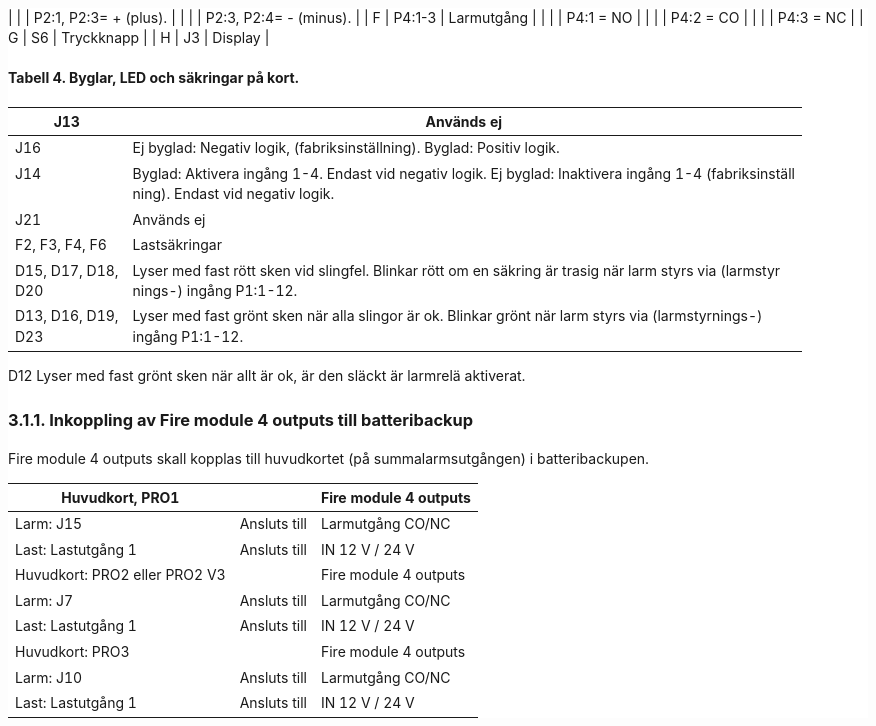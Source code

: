|                 |                           | P2:1, P2:3= + (plus).                                                                                                                                                                 |
|                 |                           | P2:3, P2:4= - (minus).                                                                                                                                                                |
| F               | P4:1-3                    | Larmutgång                                                                                                                                                                            |
|                 |                           | P4:1 = NO                                                                                                                                                                             |
|                 |                           | P4:2 = CO                                                                                                                                                                             |
|                 |                           | P4:3 = NC                                                                                                                                                                             |
| G               | S6                        | Tryckknapp                                                                                                                                                                            |
| H               | J3                        | Display                                                                                                                                                                               |

#### Tabell 4. Byglar, LED och säkringar på kort.

| J13                   | Används ej                                                                                                                                  |
|-----------------------|---------------------------------------------------------------------------------------------------------------------------------------------|
| J16                   | Ej byglad: Negativ logik, (fabriksinställning). Byglad: Positiv logik.                                                                      |
| J14                   | Byglad: Aktivera ingång 1-4. Endast vid negativ logik. Ej byglad: Inaktivera ingång 1-4 (fabriksinställ<br>ning). Endast vid negativ logik. |
| J21                   | Används ej                                                                                                                                  |
| F2, F3, F4, F6        | Lastsäkringar                                                                                                                               |
| D15, D17, D18,<br>D20 | Lyser med fast rött sken vid slingfel. Blinkar rött om en säkring är trasig när larm styrs via (larmstyr<br>nings-) ingång P1:1-12.         |
| D13, D16, D19,<br>D23 | Lyser med fast grönt sken när alla slingor är ok. Blinkar grönt när larm styrs via (larmstyrnings-)<br>ingång P1:1-12.                      |

D12 Lyser med fast grönt sken när allt är ok, är den släckt är larmrelä aktiverat.

### **3.1.1. Inkoppling av Fire module 4 outputs till batteribackup**

Fire module 4 outputs skall kopplas till huvudkortet (på summalarmsutgången) i batteribackupen.

| Huvudkort, PRO1               |              | Fire module 4 outputs |
|-------------------------------|--------------|-----------------------|
| Larm: J15                     | Ansluts till | Larmutgång CO/NC      |
| Last: Lastutgång 1            | Ansluts till | IN 12 V / 24 V        |
| Huvudkort: PRO2 eller PRO2 V3 |              | Fire module 4 outputs |
| Larm: J7                      | Ansluts till | Larmutgång CO/NC      |
| Last: Lastutgång 1            | Ansluts till | IN 12 V / 24 V        |
| Huvudkort: PRO3               |              | Fire module 4 outputs |
| Larm: J10                     | Ansluts till | Larmutgång CO/NC      |
| Last: Lastutgång 1            | Ansluts till | IN 12 V / 24 V        |
